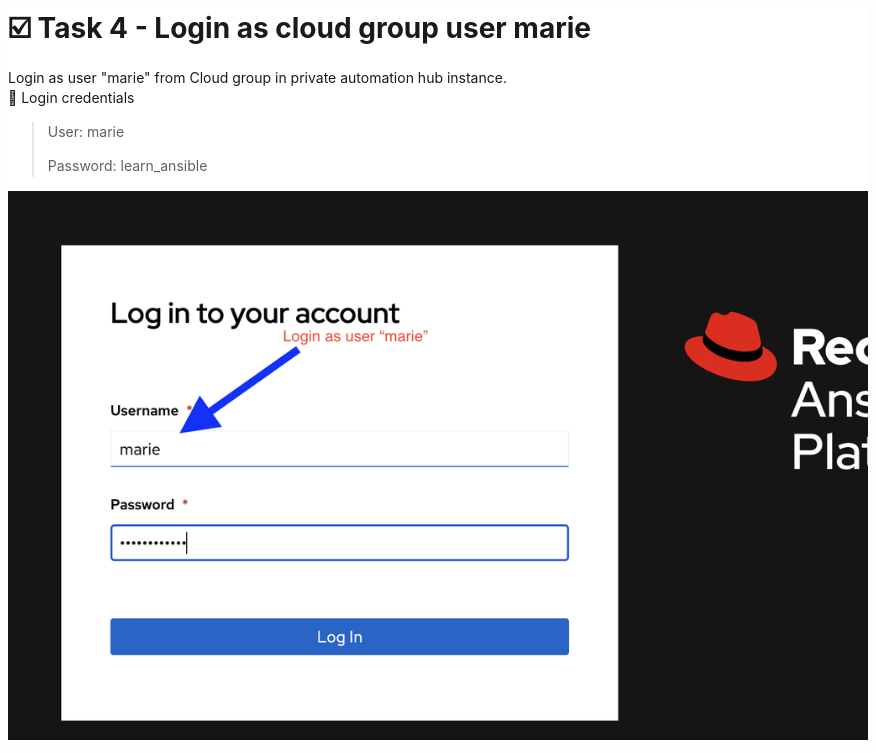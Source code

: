 ☑️ Task 4 - Login as cloud group user marie
===
Login as user "marie" from Cloud group in private automation hub instance.
<br>
🔐 Login credentials

>User: marie<p>
>Password: learn_ansible

<a href="#marie_login">
  <img alt="Marie Login" src="../assets/marie_login.png" />
</a>
<a href="#" class="lightbox" id="marie_login">